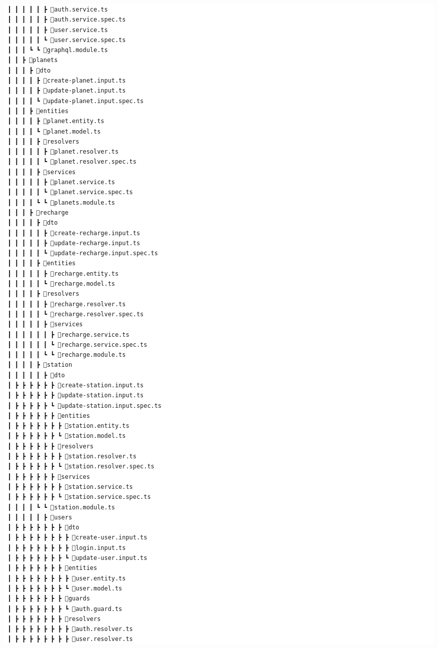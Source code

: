 ```bash
 ┃ ┃ ┃ ┃ ┃ ┣ 📜auth.service.ts
 ┃ ┃ ┃ ┃ ┃ ┣ 📜auth.service.spec.ts
 ┃ ┃ ┃ ┃ ┃ ┣ 📜user.service.ts
 ┃ ┃ ┃ ┃ ┃ ┗ 📜user.service.spec.ts
 ┃ ┃ ┃ ┗ ┗ 📜graphql.module.ts
 ┃ ┃ ┣ 📂planets
 ┃ ┃ ┃ ┣ 📂dto
 ┃ ┃ ┃ ┃ ┣ 📜create-planet.input.ts
 ┃ ┃ ┃ ┃ ┣ 📜update-planet.input.ts
 ┃ ┃ ┃ ┃ ┗ 📜update-planet.input.spec.ts
 ┃ ┃ ┃ ┣ 📂entities
 ┃ ┃ ┃ ┃ ┣ 📜planet.entity.ts
 ┃ ┃ ┃ ┃ ┗ 📜planet.model.ts
 ┃ ┃ ┃ ┃ ┣ 📂resolvers
 ┃ ┃ ┃ ┃ ┃ ┣ 📜planet.resolver.ts
 ┃ ┃ ┃ ┃ ┃ ┗ 📜planet.resolver.spec.ts
 ┃ ┃ ┃ ┃ ┣ 📂services
 ┃ ┃ ┃ ┃ ┃ ┣ 📜planet.service.ts
 ┃ ┃ ┃ ┃ ┃ ┗ 📜planet.service.spec.ts
 ┃ ┃ ┃ ┃ ┗ ┗ 📜planets.module.ts
 ┃ ┃ ┃ ┣ 📂recharge
 ┃ ┃ ┃ ┃ ┣ 📂dto
 ┃ ┃ ┃ ┃ ┃ ┣ 📜create-recharge.input.ts
 ┃ ┃ ┃ ┃ ┃ ┣ 📜update-recharge.input.ts
 ┃ ┃ ┃ ┃ ┃ ┗ 📜update-recharge.input.spec.ts
 ┃ ┃ ┃ ┃ ┣ 📂entities
 ┃ ┃ ┃ ┃ ┃ ┣ 📜recharge.entity.ts
 ┃ ┃ ┃ ┃ ┃ ┗ 📜recharge.model.ts
 ┃ ┃ ┃ ┃ ┣ 📂resolvers
 ┃ ┃ ┃ ┃ ┃ ┣ 📜recharge.resolver.ts
 ┃ ┃ ┃ ┃ ┃ ┗ 📜recharge.resolver.spec.ts
 ┃ ┃ ┃ ┃ ┃ ┣ 📂services
 ┃ ┃ ┃ ┃ ┃ ┃ ┣ 📜recharge.service.ts
 ┃ ┃ ┃ ┃ ┃ ┃ ┗ 📜recharge.service.spec.ts
 ┃ ┃ ┃ ┃ ┃ ┗ ┗ 📜recharge.module.ts
 ┃ ┃ ┃ ┃ ┣ 📂station
 ┃ ┃ ┃ ┃ ┃ ┣ 📂dto
 ┃ ┣ ┣ ┣ ┣ ┣ ┣ 📜create-station.input.ts
 ┃ ┣ ┣ ┣ ┣ ┣ ┣ 📜update-station.input.ts
 ┃ ┣ ┣ ┣ ┣ ┣ ┗ 📜update-station.input.spec.ts
 ┃ ┣ ┣ ┣ ┣ ┣ ┣ 📂entities
 ┃ ┣ ┣ ┣ ┣ ┣ ┣ ┣ 📜station.entity.ts
 ┃ ┣ ┣ ┣ ┣ ┣ ┣ ┗ 📜station.model.ts
 ┃ ┣ ┣ ┣ ┣ ┣ ┣ 📂resolvers
 ┃ ┣ ┣ ┣ ┣ ┣ ┣ ┣ 📜station.resolver.ts
 ┃ ┣ ┣ ┣ ┣ ┣ ┣ ┗ 📜station.resolver.spec.ts
 ┃ ┣ ┣ ┣ ┣ ┣ ┣ 📂services
 ┃ ┣ ┣ ┣ ┣ ┣ ┣ ┣ 📜station.service.ts
 ┃ ┣ ┣ ┣ ┣ ┣ ┣ ┗ 📜station.service.spec.ts
 ┃ ┃ ┃ ┃ ┗ ┗ 📜station.module.ts
 ┃ ┃ ┃ ┃ ┃ ┣ 📂users
 ┃ ┣ ┣ ┣ ┣ ┣ ┣ ┣ 📂dto
 ┃ ┣ ┣ ┣ ┣ ┣ ┣ ┣ ┣ 📜create-user.input.ts
 ┃ ┣ ┣ ┣ ┣ ┣ ┣ ┣ ┣ 📜login.input.ts
 ┃ ┣ ┣ ┣ ┣ ┣ ┣ ┣ ┗ 📜update-user.input.ts
 ┃ ┣ ┣ ┣ ┣ ┣ ┣ ┣ 📂entities
 ┃ ┣ ┣ ┣ ┣ ┣ ┣ ┣ ┣ 📜user.entity.ts
 ┃ ┣ ┣ ┣ ┣ ┣ ┣ ┣ ┗ 📜user.model.ts
 ┃ ┣ ┣ ┣ ┣ ┣ ┣ ┣ 📂guards
 ┃ ┣ ┣ ┣ ┣ ┣ ┣ ┣ ┗ 📜auth.guard.ts
 ┃ ┣ ┣ ┣ ┣ ┣ ┣ ┣ 📂resolvers
 ┃ ┣ ┣ ┣ ┣ ┣ ┣ ┣ ┣ 📜auth.resolver.ts
 ┃ ┣ ┣ ┣ ┣ ┣ ┣ ┣ ┣ 📜user.resolver.ts
```